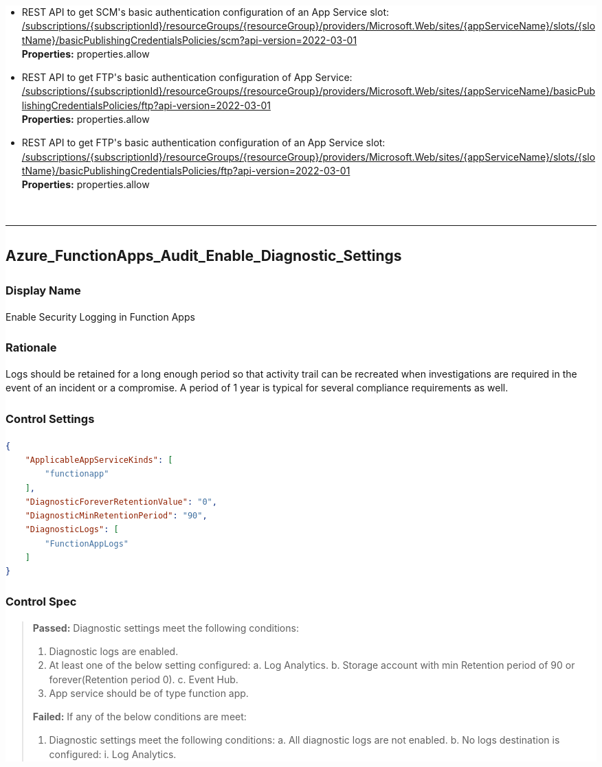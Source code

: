 - REST API to get SCM's basic authentication configuration of an App Service slot: [/subscriptions/{subscriptionId}/resourceGroups/{resourceGroup}/providers/Microsoft.Web/sites/{appServiceName}/slots/{slotName}/basicPublishingCredentialsPolicies/scm?api-version=2022-03-01](https://learn.microsoft.com/en-us/rest/api/appservice/web-apps/get-scm-allowed-slot?tabs=HTTP)<br />
**Properties:** properties.allow<br />

- REST API to get FTP's basic authentication configuration of App Service: [/subscriptions/{subscriptionId}/resourceGroups/{resourceGroup}/providers/Microsoft.Web/sites/{appServiceName}/basicPublishingCredentialsPolicies/ftp?api-version=2022-03-01](https://learn.microsoft.com/en-us/rest/api/appservice/web-apps/get-ftp-allowed?tabs=HTTP)<br />
**Properties:** properties.allow<br />

- REST API to get FTP's basic authentication configuration of an App Service slot: [/subscriptions/{subscriptionId}/resourceGroups/{resourceGroup}/providers/Microsoft.Web/sites/{appServiceName}/slots/{slotName}/basicPublishingCredentialsPolicies/ftp?api-version=2022-03-01](https://learn.microsoft.com/en-us/rest/api/appservice/web-apps/get-ftp-allowed-slot?tabs=HTTP)<br />
**Properties:** properties.allow<br />

<br />

___ 


## Azure_FunctionApps_Audit_Enable_Diagnostic_Settings
 

### Display Name 
Enable Security Logging in Function Apps

### Rationale 
Logs should be retained for a long enough period so that activity trail can be recreated when investigations are required in the event of an incident or a compromise. A period of 1 year is typical for several compliance requirements as well.

### Control Settings 
```json
{
    "ApplicableAppServiceKinds": [
  		"functionapp"
	],
	"DiagnosticForeverRetentionValue": "0",
	"DiagnosticMinRetentionPeriod": "90",
	"DiagnosticLogs": [
  		"FunctionAppLogs"
	]
} 
```

### Control Spec 

> **Passed:** 
> Diagnostic settings meet the following conditions:
>   1. Diagnostic logs are enabled.
>   2. At least one of the below setting configured:
>       a. Log Analytics.
>       b. Storage account with min Retention period of 90 or forever(Retention period 0).
>       c. Event Hub.
>	3. App service should be of type function app.
> 
> **Failed:** 
> If any of the below conditions are meet:
>   1. Diagnostic settings meet the following conditions:
>       a. All diagnostic logs are not enabled.
>       b. No logs destination is configured:
>       	i. Log Analytics.